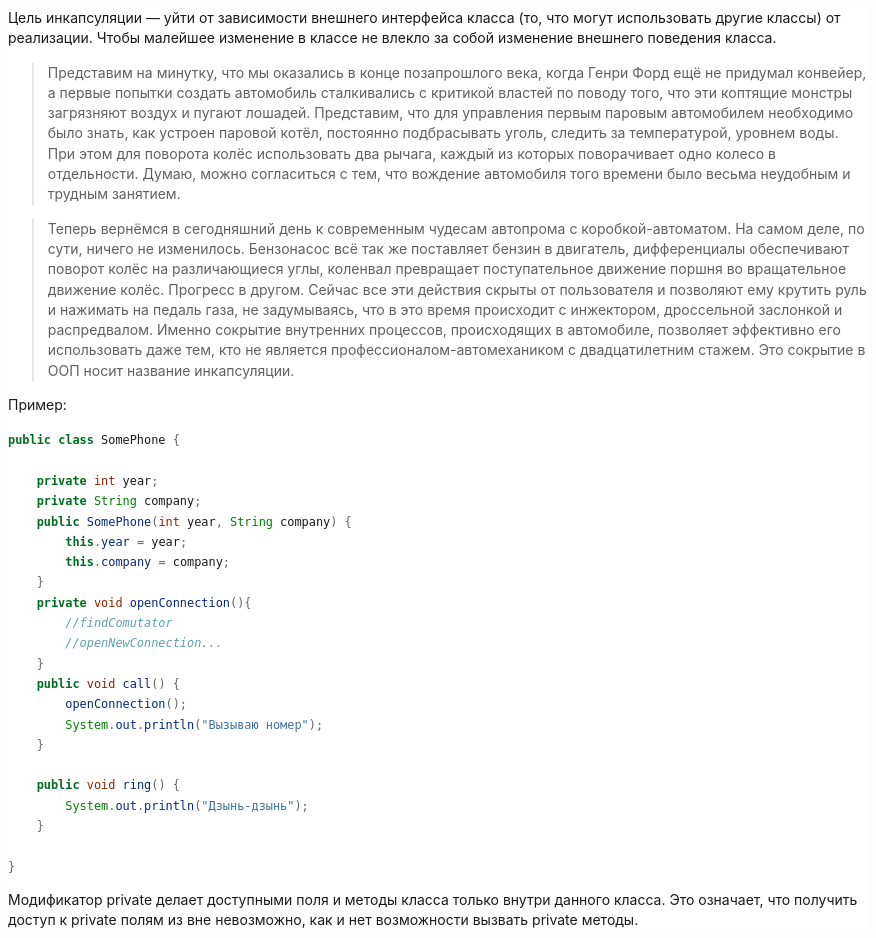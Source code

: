 Цель инкапсуляции — уйти от зависимости внешнего интерфейса класса (то, что могут использовать другие классы) от 
реализации. Чтобы малейшее изменение в классе не влекло за собой изменение внешнего поведения класса.

>Представим на минутку, что мы оказались в конце позапрошлого века, когда Генри Форд ещё не придумал конвейер, 
> а первые попытки создать автомобиль сталкивались с критикой властей по поводу того, что эти коптящие монстры 
> загрязняют воздух и пугают лошадей. Представим, что для управления первым паровым автомобилем необходимо было знать, 
> как устроен паровой котёл, постоянно подбрасывать уголь, следить за температурой, уровнем воды. При этом для поворота 
> колёс использовать два рычага, каждый из которых поворачивает одно колесо в отдельности. Думаю, можно согласиться с 
> тем, что вождение автомобиля того времени было весьма неудобным и трудным занятием.

>Теперь вернёмся в сегодняшний день к современным чудесам автопрома с коробкой-автоматом. На самом деле, по сути, 
> ничего не изменилось. Бензонасос всё так же поставляет бензин в двигатель, дифференциалы обеспечивают поворот колёс 
> на различающиеся углы, коленвал превращает поступательное движение поршня во вращательное движение колёс. Прогресс в 
> другом. Сейчас все эти действия скрыты от пользователя и позволяют ему крутить руль и нажимать на педаль газа, не 
> задумываясь, что в это время происходит с инжектором, дроссельной заслонкой и распредвалом. Именно сокрытие внутренних 
> процессов, происходящих в автомобиле, позволяет эффективно его использовать даже тем, кто не является 
> профессионалом-автомехаником с двадцатилетним стажем. Это сокрытие в ООП носит название инкапсуляции.

Пример:
```java
public class SomePhone {

    private int year;
    private String company;
    public SomePhone(int year, String company) {
        this.year = year;
        this.company = company;
    }
    private void openConnection(){
        //findComutator
        //openNewConnection...
    }
    public void call() {
        openConnection();
        System.out.println("Вызываю номер");
    }

    public void ring() {
        System.out.println("Дзынь-дзынь");
    }

}
```
Модификатор private делает доступными поля и методы класса только внутри данного класса. Это означает, что получить 
доступ к private полям из вне невозможно, как и нет возможности вызвать private методы.
